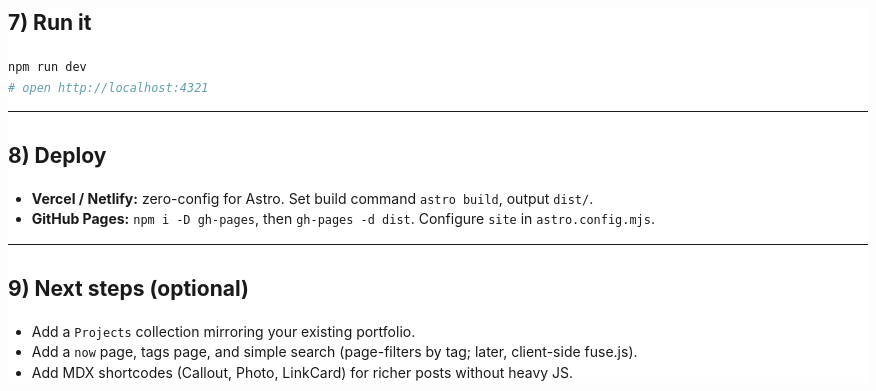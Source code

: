 
## 7) Run it
```bash
npm run dev
# open http://localhost:4321
```

---

## 8) Deploy
- **Vercel / Netlify:** zero-config for Astro. Set build command `astro build`, output `dist/`.
- **GitHub Pages:** `npm i -D gh-pages`, then `gh-pages -d dist`. Configure `site` in `astro.config.mjs`.

---

## 9) Next steps (optional)
- Add a `Projects` collection mirroring your existing portfolio.
- Add a `now` page, tags page, and simple search (page-filters by tag; later, client-side fuse.js).
- Add MDX shortcodes (Callout, Photo, LinkCard) for richer posts without heavy JS.
